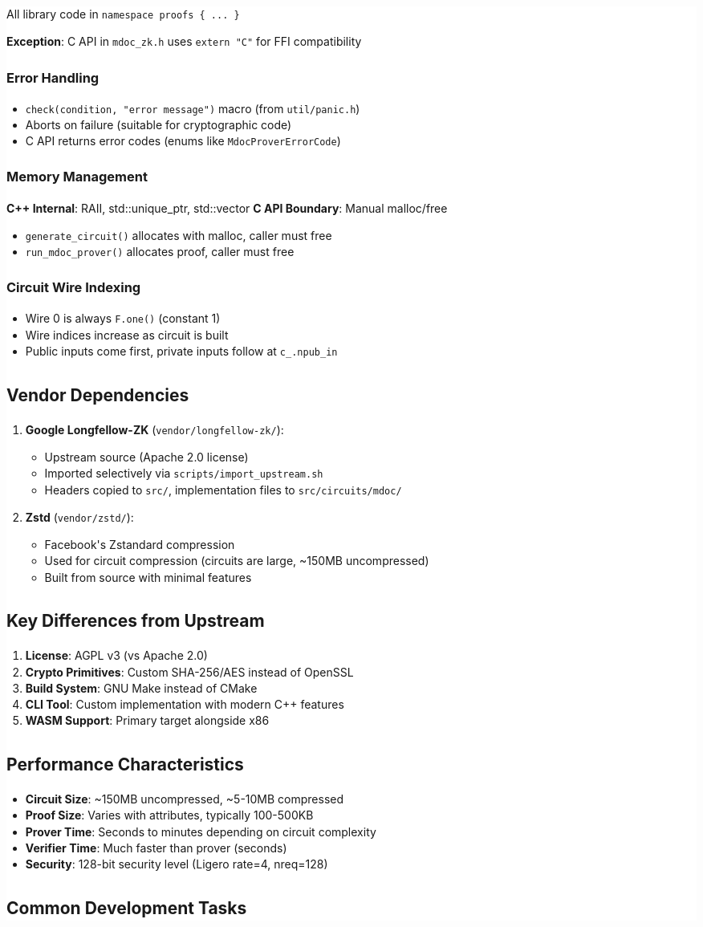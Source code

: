 All library code in `namespace proofs { ... }`

**Exception**: C API in `mdoc_zk.h` uses `extern "C"` for FFI compatibility

### Error Handling

- `check(condition, "error message")` macro (from `util/panic.h`)
- Aborts on failure (suitable for cryptographic code)
- C API returns error codes (enums like `MdocProverErrorCode`)

### Memory Management

**C++ Internal**: RAII, std::unique_ptr, std::vector
**C API Boundary**: Manual malloc/free
- `generate_circuit()` allocates with malloc, caller must free
- `run_mdoc_prover()` allocates proof, caller must free

### Circuit Wire Indexing

- Wire 0 is always `F.one()` (constant 1)
- Wire indices increase as circuit is built
- Public inputs come first, private inputs follow at `c_.npub_in`

## Vendor Dependencies

1. **Google Longfellow-ZK** (`vendor/longfellow-zk/`):
   - Upstream source (Apache 2.0 license)
   - Imported selectively via `scripts/import_upstream.sh`
   - Headers copied to `src/`, implementation files to `src/circuits/mdoc/`

2. **Zstd** (`vendor/zstd/`):
   - Facebook's Zstandard compression
   - Used for circuit compression (circuits are large, ~150MB uncompressed)
   - Built from source with minimal features

## Key Differences from Upstream

1. **License**: AGPL v3 (vs Apache 2.0)
2. **Crypto Primitives**: Custom SHA-256/AES instead of OpenSSL
3. **Build System**: GNU Make instead of CMake
4. **CLI Tool**: Custom implementation with modern C++ features
5. **WASM Support**: Primary target alongside x86

## Performance Characteristics

- **Circuit Size**: ~150MB uncompressed, ~5-10MB compressed
- **Proof Size**: Varies with attributes, typically 100-500KB
- **Prover Time**: Seconds to minutes depending on circuit complexity
- **Verifier Time**: Much faster than prover (seconds)
- **Security**: 128-bit security level (Ligero rate=4, nreq=128)

## Common Development Tasks
